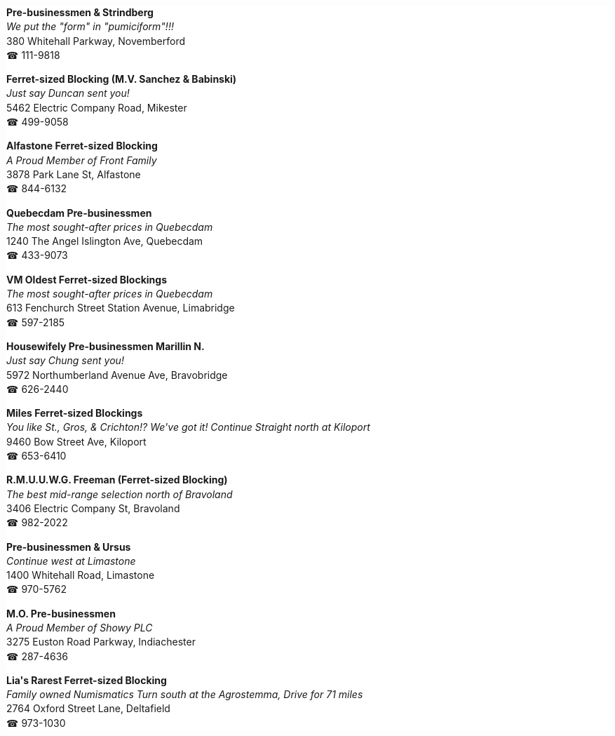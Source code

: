 **Pre-businessmen & Strindberg**  
_We put the "form" in "pumiciform"!!!_  
380 Whitehall Parkway, Novemberford  
☎ 111-9818

**Ferret-sized Blocking (M.V. Sanchez & Babinski)**  
_Just say Duncan sent you!_  
5462 Electric Company Road, Mikester  
☎ 499-9058

**Alfastone Ferret-sized Blocking**  
_A Proud Member of Front Family_  
3878 Park Lane St, Alfastone  
☎ 844-6132

**Quebecdam Pre-businessmen**  
_The most sought-after prices in Quebecdam_  
1240 The Angel Islington Ave, Quebecdam  
☎ 433-9073

**VM Oldest Ferret-sized Blockings**  
_The most sought-after prices in Quebecdam_  
613 Fenchurch Street Station Avenue, Limabridge  
☎ 597-2185

**Housewifely Pre-businessmen Marillin N.**  
_Just say Chung sent you!_  
5972 Northumberland Avenue Ave, Bravobridge  
☎ 626-2440

**Miles Ferret-sized Blockings**  
_You like St., Gros, & Crichton!? We've got it! 
Continue Straight north at Kiloport_  
9460 Bow Street Ave, Kiloport  
☎ 653-6410

**R.M.U.U.W.G. Freeman (Ferret-sized Blocking)**  
_The best mid-range selection north of Bravoland_  
3406 Electric Company St, Bravoland  
☎ 982-2022

**Pre-businessmen & Ursus**  
_Continue west at Limastone_  
1400 Whitehall Road, Limastone  
☎ 970-5762

**M.O. Pre-businessmen**  
_A Proud Member of Showy PLC_  
3275 Euston Road Parkway, Indiachester  
☎ 287-4636

**Lia's Rarest Ferret-sized Blocking**  
_Family owned Numismatics 
Turn south at the Agrostemma, Drive for 71 miles_  
2764 Oxford Street Lane, Deltafield  
☎ 973-1030

